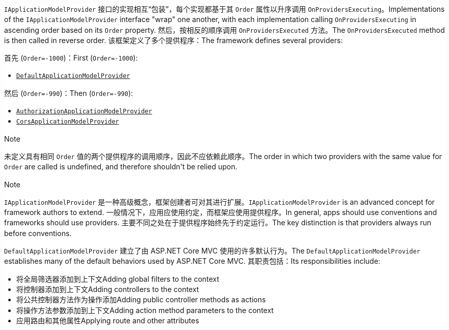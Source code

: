 <span data-ttu-id="e8ecc-129">`IApplicationModelProvider` 接口的实现相互“包装”，每个实现都基于其 `Order` 属性以升序调用 `OnProvidersExecuting`。</span><span class="sxs-lookup"><span data-stu-id="e8ecc-129">Implementations of the `IApplicationModelProvider` interface "wrap" one another, with each implementation calling `OnProvidersExecuting` in ascending order based on its `Order` property.</span></span> <span data-ttu-id="e8ecc-130">然后，按相反的顺序调用 `OnProvidersExecuted` 方法。</span><span class="sxs-lookup"><span data-stu-id="e8ecc-130">The `OnProvidersExecuted` method is then called in reverse order.</span></span> <span data-ttu-id="e8ecc-131">该框架定义了多个提供程序：</span><span class="sxs-lookup"><span data-stu-id="e8ecc-131">The framework defines several providers:</span></span>

<span data-ttu-id="e8ecc-132">首先 (`Order=-1000`)：</span><span class="sxs-lookup"><span data-stu-id="e8ecc-132">First (`Order=-1000`):</span></span>

* [`DefaultApplicationModelProvider`](/dotnet/api/microsoft.aspnetcore.mvc.internal.defaultapplicationmodelprovider)

<span data-ttu-id="e8ecc-133">然后 (`Order=-990`)：</span><span class="sxs-lookup"><span data-stu-id="e8ecc-133">Then (`Order=-990`):</span></span>

* [`AuthorizationApplicationModelProvider`](/dotnet/api/microsoft.aspnetcore.mvc.internal.authorizationapplicationmodelprovider)
* [`CorsApplicationModelProvider`](/dotnet/api/microsoft.aspnetcore.mvc.cors.internal.corsapplicationmodelprovider)

> [!NOTE]
> <span data-ttu-id="e8ecc-134">未定义具有相同 `Order` 值的两个提供程序的调用顺序，因此不应依赖此顺序。</span><span class="sxs-lookup"><span data-stu-id="e8ecc-134">The order in which two providers with the same value for `Order` are called is undefined, and therefore shouldn't be relied upon.</span></span>

> [!NOTE]
> <span data-ttu-id="e8ecc-135">`IApplicationModelProvider` 是一种高级概念，框架创建者可对其进行扩展。</span><span class="sxs-lookup"><span data-stu-id="e8ecc-135">`IApplicationModelProvider` is an advanced concept for framework authors to extend.</span></span> <span data-ttu-id="e8ecc-136">一般情况下，应用应使用约定，而框架应使用提供程序。</span><span class="sxs-lookup"><span data-stu-id="e8ecc-136">In general, apps should use conventions and frameworks should use providers.</span></span> <span data-ttu-id="e8ecc-137">主要不同之处在于提供程序始终先于约定运行。</span><span class="sxs-lookup"><span data-stu-id="e8ecc-137">The key distinction is that providers always run before conventions.</span></span>

<span data-ttu-id="e8ecc-138">`DefaultApplicationModelProvider` 建立了由 ASP.NET Core MVC 使用的许多默认行为。</span><span class="sxs-lookup"><span data-stu-id="e8ecc-138">The `DefaultApplicationModelProvider` establishes many of the default behaviors used by ASP.NET Core MVC.</span></span> <span data-ttu-id="e8ecc-139">其职责包括：</span><span class="sxs-lookup"><span data-stu-id="e8ecc-139">Its responsibilities include:</span></span>

* <span data-ttu-id="e8ecc-140">将全局筛选器添加到上下文</span><span class="sxs-lookup"><span data-stu-id="e8ecc-140">Adding global filters to the context</span></span>
* <span data-ttu-id="e8ecc-141">将控制器添加到上下文</span><span class="sxs-lookup"><span data-stu-id="e8ecc-141">Adding controllers to the context</span></span>
* <span data-ttu-id="e8ecc-142">将公共控制器方法作为操作添加</span><span class="sxs-lookup"><span data-stu-id="e8ecc-142">Adding public controller methods as actions</span></span>
* <span data-ttu-id="e8ecc-143">将操作方法参数添加到上下文</span><span class="sxs-lookup"><span data-stu-id="e8ecc-143">Adding action method parameters to the context</span></span>
* <span data-ttu-id="e8ecc-144">应用路由和其他属性</span><span class="sxs-lookup"><span data-stu-id="e8ecc-144">Applying route and other attributes</span></span>
